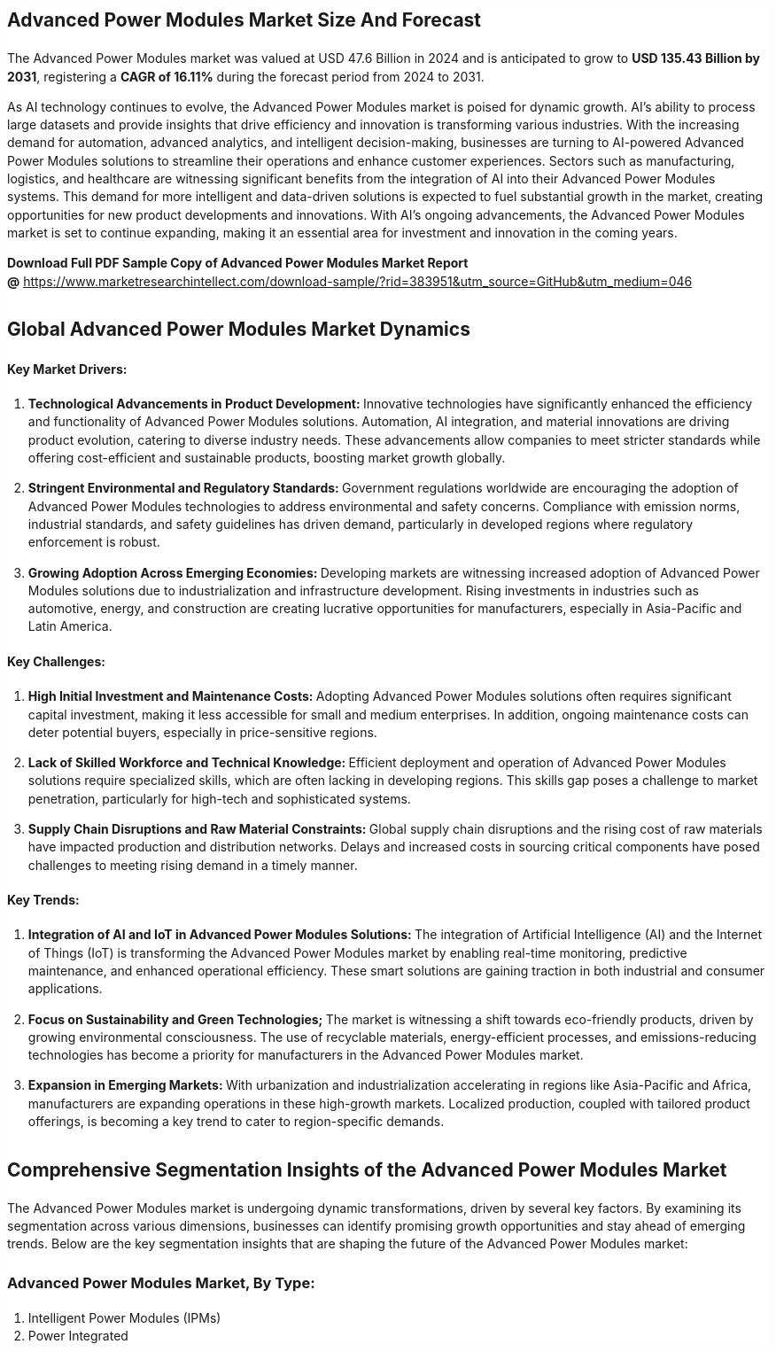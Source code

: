 <h2>Advanced Power Modules Market Size And Forecast</h2><p>The Advanced Power Modules market was valued at USD 47.6 Billion in 2024 and is anticipated to grow to <strong>USD 135.43 Billion by 2031</strong>, registering a <strong>CAGR of 16.11%</strong> during the forecast period from 2024 to 2031.</p><p>As AI technology continues to evolve, the Advanced Power Modules market is poised for dynamic growth. AI’s ability to process large datasets and provide insights that drive efficiency and innovation is transforming various industries. With the increasing demand for automation, advanced analytics, and intelligent decision-making, businesses are turning to AI-powered Advanced Power Modules solutions to streamline their operations and enhance customer experiences. Sectors such as manufacturing, logistics, and healthcare are witnessing significant benefits from the integration of AI into their Advanced Power Modules systems. This demand for more intelligent and data-driven solutions is expected to fuel substantial growth in the market, creating opportunities for new product developments and innovations. With AI’s ongoing advancements, the Advanced Power Modules market is set to continue expanding, making it an essential area for investment and innovation in the coming years.</p><p><strong>Download Full PDF Sample Copy of Advanced Power Modules Market Report @</strong>&nbsp;<a href="https://www.marketresearchintellect.com/download-sample/?rid=383951&amp;utm_source=GitHub&amp;utm_medium=046">https://www.marketresearchintellect.com/download-sample/?rid=383951&amp;utm_source=GitHub&amp;utm_medium=046</a></p><h2>Global Advanced Power Modules Market Dynamics</h2><h4><strong>Key Market Drivers:</strong></h4><ol><li><p><strong>Technological Advancements in Product Development:&nbsp;</strong>Innovative technologies have significantly enhanced the efficiency and functionality of Advanced Power Modules solutions. Automation, AI integration, and material innovations are driving product evolution, catering to diverse industry needs. These advancements allow companies to meet stricter standards while offering cost-efficient and sustainable products, boosting market growth globally.</p></li><li><p><strong>Stringent Environmental and Regulatory Standards:&nbsp;</strong>Government regulations worldwide are encouraging the adoption of Advanced Power Modules technologies to address environmental and safety concerns. Compliance with emission norms, industrial standards, and safety guidelines has driven demand, particularly in developed regions where regulatory enforcement is robust.</p></li><li><p><strong>Growing Adoption Across Emerging Economies:&nbsp;</strong>Developing markets are witnessing increased adoption of Advanced Power Modules solutions due to industrialization and infrastructure development. Rising investments in industries such as automotive, energy, and construction are creating lucrative opportunities for manufacturers, especially in Asia-Pacific and Latin America.</p></li></ol><h4><strong>Key Challenges:</strong></h4><ol><li><p><strong>High Initial Investment and Maintenance Costs:&nbsp;</strong>Adopting Advanced Power Modules solutions often requires significant capital investment, making it less accessible for small and medium enterprises. In addition, ongoing maintenance costs can deter potential buyers, especially in price-sensitive regions.</p></li><li><p><strong>Lack of Skilled Workforce and Technical Knowledge:&nbsp;</strong>Efficient deployment and operation of Advanced Power Modules solutions require specialized skills, which are often lacking in developing regions. This skills gap poses a challenge to market penetration, particularly for high-tech and sophisticated systems.</p></li><li><p><strong>Supply Chain Disruptions and Raw Material Constraints:&nbsp;</strong>Global supply chain disruptions and the rising cost of raw materials have impacted production and distribution networks. Delays and increased costs in sourcing critical components have posed challenges to meeting rising demand in a timely manner.</p></li></ol><h4><strong>Key Trends:</strong></h4><ol><li><p><strong>Integration of AI and IoT in Advanced Power Modules Solutions:&nbsp;</strong>The integration of Artificial Intelligence (AI) and the Internet of Things (IoT) is transforming the Advanced Power Modules market by enabling real-time monitoring, predictive maintenance, and enhanced operational efficiency. These smart solutions are gaining traction in both industrial and consumer applications.</p></li><li><p><strong>Focus on Sustainability and Green Technologies;&nbsp;</strong>The market is witnessing a shift towards eco-friendly products, driven by growing environmental consciousness. The use of recyclable materials, energy-efficient processes, and emissions-reducing technologies has become a priority for manufacturers in the Advanced Power Modules market.</p></li><li><p><strong>Expansion in Emerging Markets:&nbsp;</strong>With urbanization and industrialization accelerating in regions like Asia-Pacific and Africa, manufacturers are expanding operations in these high-growth markets. Localized production, coupled with tailored product offerings, is becoming a key trend to cater to region-specific demands.</p></li></ol><div class="article-main__content" data-test-id="publishing-text-block"><h2>Comprehensive Segmentation Insights of the Advanced Power Modules Market</h2><p>The Advanced Power Modules market is undergoing dynamic transformations, driven by several key factors. By examining its segmentation across various dimensions, businesses can identify promising growth opportunities and stay ahead of emerging trends. Below are the key segmentation insights that are shaping the future of the Advanced Power Modules market:</p><h3><strong>Advanced Power Modules Market, By Type:<br /></strong></h3><ol><li>Intelligent Power Modules (IPMs)<li> Power Integrated